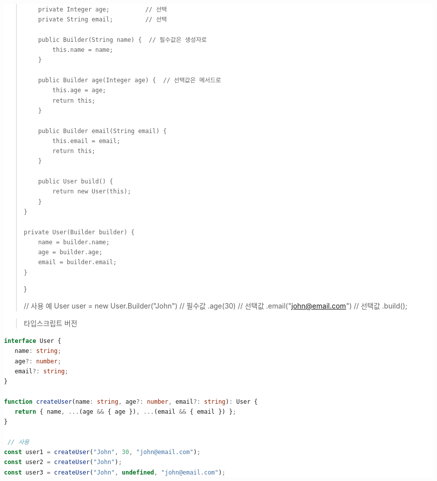 >         private Integer age;          // 선택
>         private String email;         // 선택
> 
>         public Builder(String name) {  // 필수값은 생성자로
>             this.name = name;
>         }
> 
>         public Builder age(Integer age) {  // 선택값은 메서드로
>             this.age = age;
>             return this;
>         }
> 
>         public Builder email(String email) {
>             this.email = email;
>             return this;
>         }
> 
>         public User build() {
>             return new User(this);
>         }
>     }
> 
>     private User(Builder builder) {
>         name = builder.name;
>         age = builder.age;
>         email = builder.email;
>     }
> }
> 
> // 사용 예
> User user = new User.Builder("John")  // 필수값
>     .age(30)                         // 선택값
>     .email("john@email.com")         // 선택값
>     .build();
> ```

> 타입스크립트 버전

```typescript
interface User {
   name: string;
   age?: number;
   email?: string;
}

function createUser(name: string, age?: number, email?: string): User {
   return { name, ...(age && { age }), ...(email && { email }) };
}

 // 사용
const user1 = createUser("John", 30, "john@email.com");
const user2 = createUser("John");
const user3 = createUser("John", undefined, "john@email.com");
```
